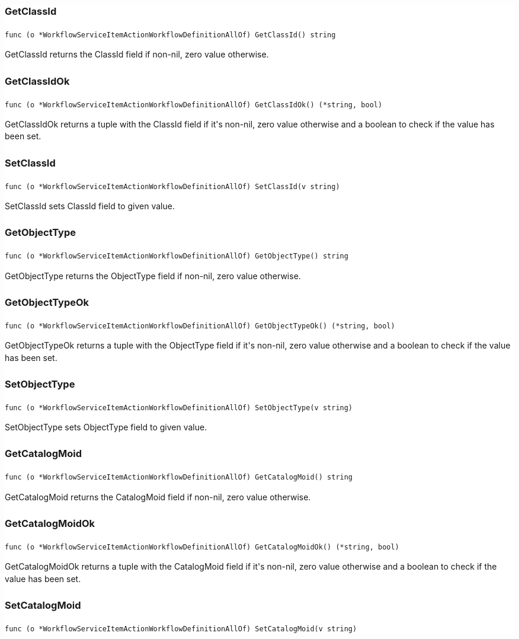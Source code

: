 ### GetClassId

`func (o *WorkflowServiceItemActionWorkflowDefinitionAllOf) GetClassId() string`

GetClassId returns the ClassId field if non-nil, zero value otherwise.

### GetClassIdOk

`func (o *WorkflowServiceItemActionWorkflowDefinitionAllOf) GetClassIdOk() (*string, bool)`

GetClassIdOk returns a tuple with the ClassId field if it's non-nil, zero value otherwise
and a boolean to check if the value has been set.

### SetClassId

`func (o *WorkflowServiceItemActionWorkflowDefinitionAllOf) SetClassId(v string)`

SetClassId sets ClassId field to given value.


### GetObjectType

`func (o *WorkflowServiceItemActionWorkflowDefinitionAllOf) GetObjectType() string`

GetObjectType returns the ObjectType field if non-nil, zero value otherwise.

### GetObjectTypeOk

`func (o *WorkflowServiceItemActionWorkflowDefinitionAllOf) GetObjectTypeOk() (*string, bool)`

GetObjectTypeOk returns a tuple with the ObjectType field if it's non-nil, zero value otherwise
and a boolean to check if the value has been set.

### SetObjectType

`func (o *WorkflowServiceItemActionWorkflowDefinitionAllOf) SetObjectType(v string)`

SetObjectType sets ObjectType field to given value.


### GetCatalogMoid

`func (o *WorkflowServiceItemActionWorkflowDefinitionAllOf) GetCatalogMoid() string`

GetCatalogMoid returns the CatalogMoid field if non-nil, zero value otherwise.

### GetCatalogMoidOk

`func (o *WorkflowServiceItemActionWorkflowDefinitionAllOf) GetCatalogMoidOk() (*string, bool)`

GetCatalogMoidOk returns a tuple with the CatalogMoid field if it's non-nil, zero value otherwise
and a boolean to check if the value has been set.

### SetCatalogMoid

`func (o *WorkflowServiceItemActionWorkflowDefinitionAllOf) SetCatalogMoid(v string)`
